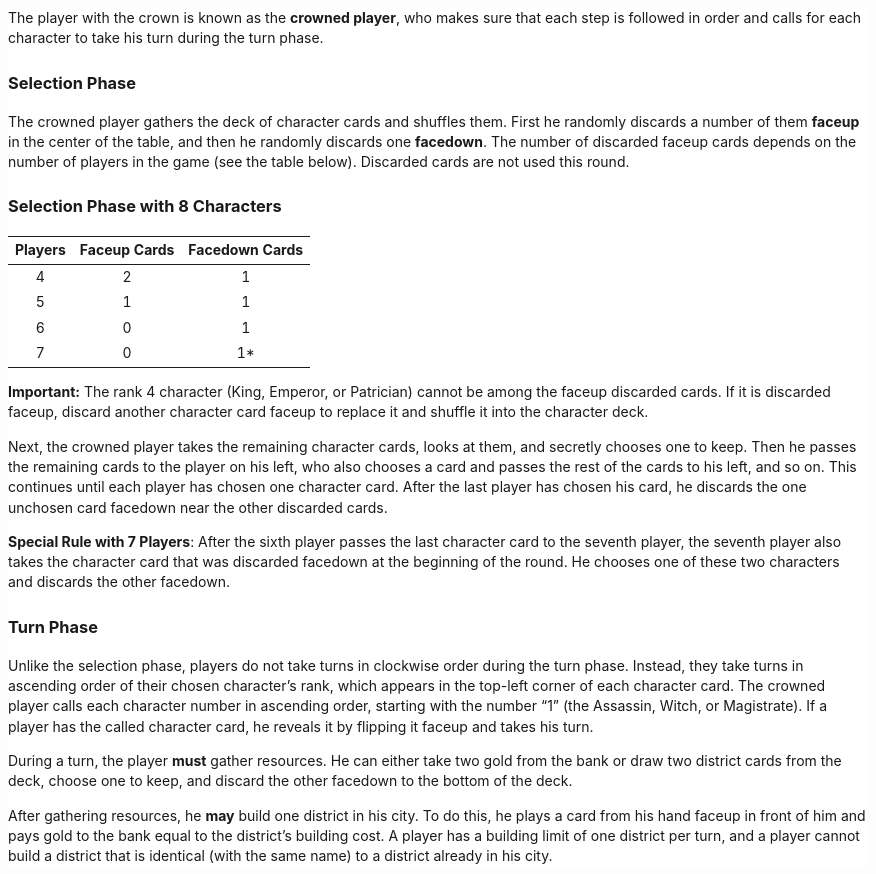 The player with the crown is known as the **crowned player**, who makes sure that each step is followed in order and calls for each character to take his turn during the turn phase.

### Selection Phase

The crowned player gathers the deck of character cards and shuffles them. First he randomly discards a number of them **faceup** in the center of the table, and then he randomly discards one **facedown**. The number of discarded faceup cards depends on the number of players in the game (see the table below). Discarded cards are not used this round.

### Selection Phase with 8 Characters

| Players | Faceup Cards | Facedown Cards |
|:-:|:-:|:-:|
| 4 | 2 | 1 |
| 5 | 1 | 1 |
| 6 | 0 | 1 |
| 7 | 0 | 1* |

**Important:** The rank 4 character (King, Emperor, or Patrician) cannot be among the faceup discarded cards. If it is discarded faceup, discard another character card faceup to replace it and shuffle it into the character deck.

Next, the crowned player takes the remaining character cards, looks at them, and secretly chooses one to keep. Then he passes the remaining cards to the player on his left, who also chooses a card and passes the rest of the cards to his left, and so on. This continues until each player has chosen one character card. After the last player has chosen his card, he discards the one unchosen card facedown near the other discarded cards.

**Special Rule with 7 Players**: After the sixth player passes the last character card to the seventh player, the seventh player also takes the character card that was discarded facedown at the beginning of the round. He chooses one of these two characters and discards the other facedown.

### Turn Phase

Unlike the selection phase, players do not take turns in clockwise order during the turn phase. Instead, they take turns in ascending order of their chosen character’s rank, which appears in the top-left corner of each character card. The crowned player calls each character number in ascending order, starting with the number “1” (the Assassin, Witch, or Magistrate). If a player has the called character card, he reveals it by flipping it faceup and takes his turn.

During a turn, the player **must** gather resources. He can either take two gold from the bank or draw two district cards from the deck, choose one to keep, and discard the other facedown to the bottom of the deck.

After gathering resources, he **may** build one district in his city. To do this, he plays a card from his hand faceup in front of him and pays gold to the bank equal to the district’s building cost. A player has a building limit of one district per turn, and a player cannot build a district that is identical (with the same name) to a district already in his city.
